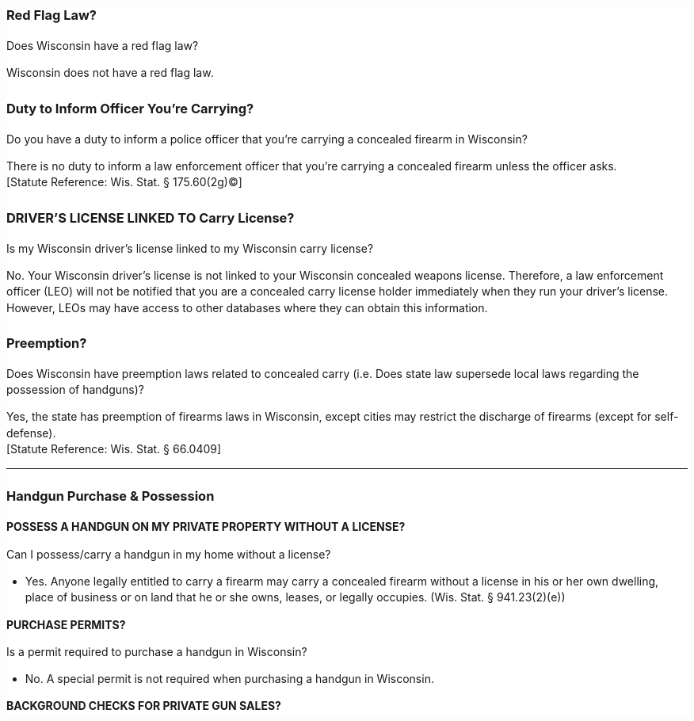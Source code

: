 


### Red Flag Law?

Does Wisconsin have a red flag law?

Wisconsin does not have a red flag law.

### Duty to Inform Officer You’re Carrying?

Do you have a duty to inform a police officer that you’re carrying a concealed firearm in Wisconsin?

There is no duty to inform a law enforcement officer that you’re carrying a concealed firearm unless the officer asks.  
[Statute Reference: Wis. Stat. § 175.60(2g)©]

### DRIVER’S LICENSE LINKED TO Carry License?

Is my Wisconsin driver’s license linked to my Wisconsin carry license?

No. Your Wisconsin driver’s license is not linked to your Wisconsin concealed weapons license. Therefore, a law enforcement officer (LEO) will not be notified that you are a concealed carry license holder immediately when they run your driver’s license. However, LEOs may have access to other databases where they can obtain this information.

### Preemption?

Does Wisconsin have preemption laws related to concealed carry (i.e. Does state law supersede local laws regarding the possession of handguns)?

Yes, the state has preemption of firearms laws in Wisconsin, except cities may restrict the discharge of firearms (except for self-defense).  
[Statute Reference: Wis. Stat. § 66.0409]

* * *

### Handgun Purchase & Possession

**POSSESS A HANDGUN ON MY PRIVATE PROPERTY WITHOUT A LICENSE?**

Can I possess/carry a handgun in my home without a license?

  * Yes. Anyone legally entitled to carry a firearm may carry a concealed firearm without a license in his or her own dwelling, place of business or on land that he or she owns, leases, or legally occupies. (Wis. Stat. § 941.23(2)(e))



**PURCHASE PERMITS?**

Is a permit required to purchase a handgun in Wisconsin?

  * No. A special permit is not required when purchasing a handgun in Wisconsin.



**BACKGROUND CHECKS FOR PRIVATE GUN SALES?**
